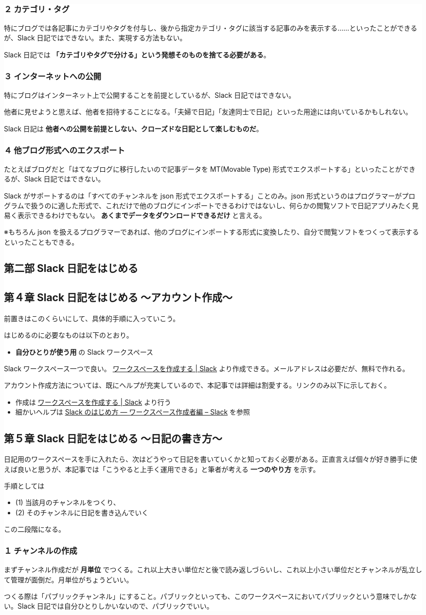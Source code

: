### ２ カテゴリ・タグ
特にブログでは各記事にカテゴリやタグを付与し、後から指定カテゴリ・タグに該当する記事のみを表示する……といったことができるが、Slack 日記ではできない。また、実現する方法もない。

Slack 日記では **「カテゴリやタグで分ける」という発想そのものを捨てる必要がある**。

### ３ インターネットへの公開
特にブログはインターネット上で公開することを前提としているが、Slack 日記ではできない。

他者に見せようと思えば、他者を招待することになる。「夫婦で日記」「友達同士で日記」といった用途には向いているかもしれない。

Slack 日記は **他者への公開を前提としない、クローズドな日記として楽しむものだ**。

### ４ 他ブログ形式へのエクスポート
たとえばブログだと「はてなブログに移行したいので記事データを MT(Movable Type) 形式でエクスポートする」といったことができるが、Slack 日記ではできない。

Slack がサポートするのは「すべてのチャンネルを json 形式でエクスポートする」ことのみ。json 形式というのはプログラマーがプログラムで扱うのに適した形式で、これだけで他のブログにインポートできるわけではないし、何らかの閲覧ソフトで日記アプリみたく見易く表示できるわけでもない。 **あくまでデータをダウンロードできるだけ** と言える。

※もちろん json を扱えるプログラマーであれば、他のブログにインポートする形式に変換したり、自分で閲覧ソフトをつくって表示するといったこともできる。

## 第二部 Slack 日記をはじめる

## 第４章 Slack 日記をはじめる ～アカウント作成～
前置きはこのくらいにして、具体的手順に入っていこう。

はじめるのに必要なものは以下のとおり。

- **自分ひとりが使う用** の Slack ワークスペース

Slack ワークスペース一つで良い。 [ワークスペースを作成する | Slack](https://slack.com/create) より作成できる。メールアドレスは必要だが、無料で作れる。

アカウント作成方法については、既にヘルプが充実しているので、本記事では詳細は割愛する。リンクのみ以下に示しておく。

- 作成は [ワークスペースを作成する | Slack](https://slack.com/create) より行う
- 細かいヘルプは [Slack のはじめ方 — ワークスペース作成者編 – Slack](https://get.slack.help/hc/ja/articles/217626298-Slack-%E3%81%AE%E3%81%AF%E3%81%98%E3%82%81%E6%96%B9-%E3%83%AF%E3%83%BC%E3%82%AF%E3%82%B9%E3%83%9A%E3%83%BC%E3%82%B9%E4%BD%9C%E6%88%90%E8%80%85%E7%B7%A8) を参照

## 第５章 Slack 日記をはじめる ～日記の書き方～
日記用のワークスペースを手に入れたら、次はどうやって日記を書いていくかと知っておく必要がある。正直言えば個々が好き勝手に使えば良いと思うが、本記事では「こうやると上手く運用できる」と筆者が考える **一つのやり方** を示す。

手順としては

- (1) 当該月のチャンネルをつくり、
- (2) そのチャンネルに日記を書き込んでいく

この二段階になる。

### １ チャンネルの作成
まずチャンネル作成だが **月単位** でつくる。これ以上大きい単位だと後で読み返しづらいし、これ以上小さい単位だとチャンネルが乱立して管理が面倒だ。月単位がちょうどいい。

つくる際は「パブリックチャンネル」にすること。パブリックといっても、このワークスペースにおいてパブリックという意味でしかない。Slack 日記では自分ひとりしかいないので、パブリックでいい。
